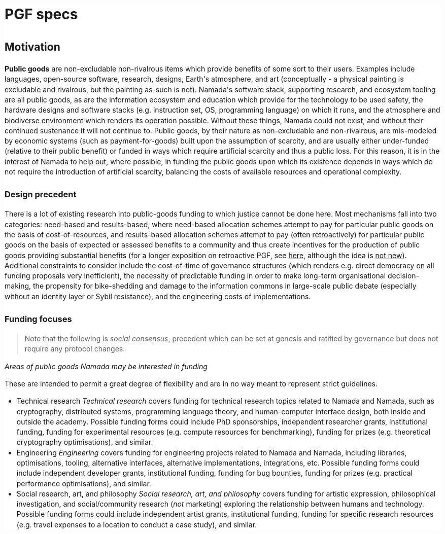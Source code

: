 # PGF specs

## Motivation

**Public goods** are non-excludable non-rivalrous items which provide benefits of some sort to their users. Examples include languages, open-source software, research, designs, Earth's atmosphere, and art (conceptually - a physical painting is excludable and rivalrous, but the painting as-such is not). Namada's software stack, supporting research, and ecosystem tooling are all public goods, as are the information ecosystem and education which provide for the technology to be used safety, the hardware designs and software stacks (e.g. instruction set, OS, programming language) on which it runs, and the atmosphere and biodiverse environment which renders its operation possible. Without these things, Namada could not exist, and without their continued sustenance it will not continue to. Public goods, by their nature as non-excludable and non-rivalrous, are mis-modeled by economic systems (such as payment-for-goods) built upon the assumption of scarcity, and are usually either under-funded (relative to their public benefit) or funded in ways which require artificial scarcity and thus a public loss. For this reason, it is in the interest of Namada to help out, where possible, in funding the public goods upon which its existence depends in ways which do not require the introduction of artificial scarcity, balancing the costs of available resources and operational complexity. 

### Design precedent

There is a lot of existing research into public-goods funding to which justice cannot be done here. Most mechanisms fall into two categories: need-based and results-based, where need-based allocation schemes attempt to pay for particular public goods on the basis of cost-of-resources, and results-based allocation schemes attempt to pay (often retroactively) for particular public goods on the basis of expected or assessed benefits to a community and thus create incentives for the production of public goods providing substantial benefits (for a longer exposition on retroactive PGF, see [here](https://medium.com/ethereum-optimism/retroactive-public-goods-funding-33c9b7d00f0c), although the idea is [not new](https://astralcodexten.substack.com/p/lewis-carroll-invented-retroactive)). Additional constraints to consider include the cost-of-time of governance structures (which renders e.g. direct democracy on all funding proposals very inefficient), the necessity of predictable funding in order to make long-term organisational decision-making, the propensity for bike-shedding and damage to the information commons in large-scale public debate (especially without an identity layer or Sybil resistance), and the engineering costs of implementations.


### Funding focuses

> Note that the following is _social consensus_, precedent which can be set at genesis and ratified by governance but does not require any protocol changes.

_Areas of public goods Namada may be interested in funding_

These are intended to permit a great degree of flexibility and are in no way meant to represent strict guidelines.

- Technical research
  _Technical research_ covers funding for technical research topics related to Namada and Namada, such as cryptography, distributed systems, programming language theory, and human-computer interface design, both inside and outside the academy. Possible funding forms could include PhD sponsorships, independent researcher grants, institutional funding, funding for experimental resources (e.g. compute resources for benchmarking), funding for prizes (e.g. theoretical cryptography optimisations), and similar.
- Engineering
  _Engineering_ covers funding for engineering projects related to Namada and Namada, including libraries, optimisations, tooling, alternative interfaces, alternative implementations, integrations, etc. Possible funding forms could include independent developer grants, institutional funding, funding for bug bounties, funding for prizes (e.g. practical performance optimisations), and similar.
- Social research, art, and philosophy
  _Social research, art, and philosophy_ covers funding for artistic expression, philosophical investigation, and social/community research (_not_ marketing) exploring the relationship between humans and technology. Possible funding forms could include independent artist grants, institutional funding, funding for specific research resources (e.g. travel expenses to a location to conduct a case study), and similar.